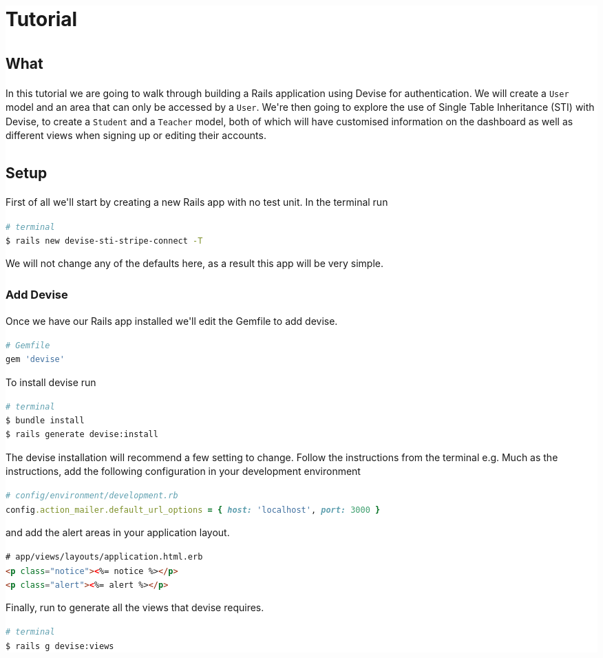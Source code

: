 # Tutorial

## What
In this tutorial we are going to walk through building a Rails application using Devise for authentication. We will create a `User` model and an area that can only be accessed by a `User`.
We're then going to explore the use of Single Table Inheritance (STI) with Devise, to create a `Student` and a `Teacher` model, both of which will have customised information on the dashboard as well as different views when signing up or editing their accounts.

## Setup
First of all we'll start by creating a new Rails app with no test unit. In the terminal run

```sh
# terminal
$ rails new devise-sti-stripe-connect -T
```
We will not change any of the defaults here, as a result this app will be very simple.

### Add Devise
Once we have our Rails app installed we'll edit the Gemfile to add devise.

```ruby
# Gemfile
gem 'devise'
```

To install devise run

```sh
# terminal
$ bundle install
$ rails generate devise:install
```

The devise installation will recommend a few setting to change. Follow the instructions from the terminal e.g.
Much as the instructions, add the following configuration in your development environment

```ruby
# config/environment/development.rb
config.action_mailer.default_url_options = { host: 'localhost', port: 3000 }
```

and add the alert areas in your application layout.

```html
# app/views/layouts/application.html.erb
<p class="notice"><%= notice %></p>
<p class="alert"><%= alert %></p>
```

Finally, run to generate all the views that devise requires.

```sh
# terminal
$ rails g devise:views
```
